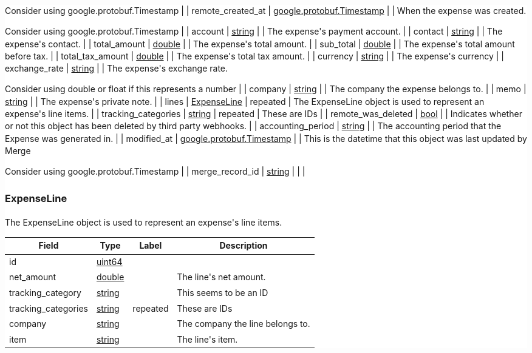 Consider using google.protobuf.Timestamp |
| remote_created_at | [google.protobuf.Timestamp](#google-protobuf-Timestamp) |  | When the expense was created.

Consider using google.protobuf.Timestamp |
| account | [string](#string) |  | The expense&#39;s payment account. |
| contact | [string](#string) |  | The expense&#39;s contact. |
| total_amount | [double](#double) |  | The expense&#39;s total amount. |
| sub_total | [double](#double) |  | The expense&#39;s total amount before tax. |
| total_tax_amount | [double](#double) |  | The expense&#39;s total tax amount. |
| currency | [string](#string) |  | The expense&#39;s currency |
| exchange_rate | [string](#string) |  | The expense&#39;s exchange rate.

Consider using double or float if this represents a number |
| company | [string](#string) |  | The company the expense belongs to. |
| memo | [string](#string) |  | The expense&#39;s private note. |
| lines | [ExpenseLine](#accounting_service-v1-ExpenseLine) | repeated | The ExpenseLine object is used to represent an expense&#39;s line items. |
| tracking_categories | [string](#string) | repeated | These are IDs |
| remote_was_deleted | [bool](#bool) |  | Indicates whether or not this object has been deleted by third party webhooks. |
| accounting_period | [string](#string) |  | The accounting period that the Expense was generated in. |
| modified_at | [google.protobuf.Timestamp](#google-protobuf-Timestamp) |  | This is the datetime that this object was last updated by Merge

Consider using google.protobuf.Timestamp |
| merge_record_id | [string](#string) |  |  |






<a name="accounting_service-v1-ExpenseLine"></a>

### ExpenseLine
The ExpenseLine object is used to represent an expense&#39;s line items.


| Field | Type | Label | Description |
| ----- | ---- | ----- | ----------- |
| id | [uint64](#uint64) |  |  |
| net_amount | [double](#double) |  | The line&#39;s net amount. |
| tracking_category | [string](#string) |  | This seems to be an ID |
| tracking_categories | [string](#string) | repeated | These are IDs |
| company | [string](#string) |  | The company the line belongs to. |
| item | [string](#string) |  | The line&#39;s item.
